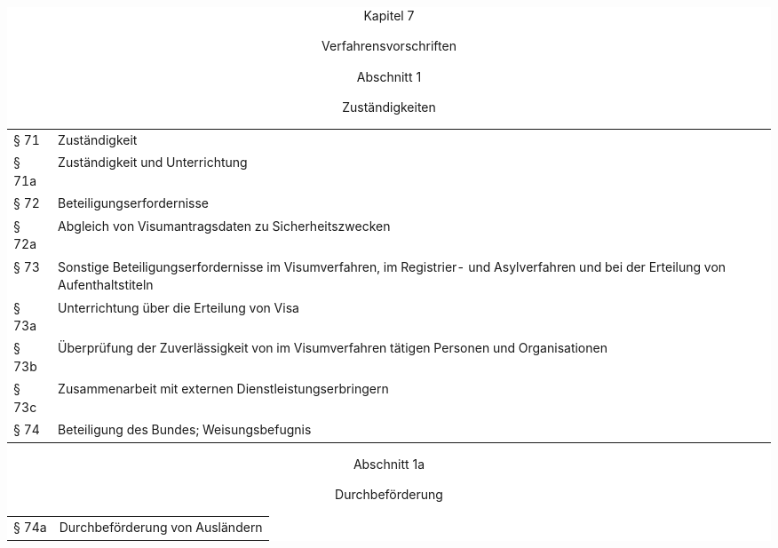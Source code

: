 <div class="S1" style="text-align:center;">

Kapitel 7

</div>

<div class="S1" style="text-align:center;">

Verfahrensvorschriften

</div>

<div class="S0" style="text-align:center;">

Abschnitt 1

</div>

<div class="S0" style="text-align:center;">

Zuständigkeiten

</div>

|       |                                                                                                                                    |
| :---- | :--------------------------------------------------------------------------------------------------------------------------------- |
| § 71  | Zuständigkeit                                                                                                                      |
| § 71a | Zuständigkeit und Unterrichtung                                                                                                    |
| § 72  | Beteiligungserfordernisse                                                                                                          |
| § 72a | Abgleich von Visumantragsdaten zu Sicherheitszwecken                                                                               |
| § 73  | Sonstige Beteiligungserfordernisse im Visumverfahren, im Registrier- und Asylverfahren und bei der Erteilung von Aufenthaltstiteln |
| § 73a | Unterrichtung über die Erteilung von Visa                                                                                          |
| § 73b | Überprüfung der Zuverlässigkeit von im Visumverfahren tätigen Personen und Organisationen                                          |
| § 73c | Zusammenarbeit mit externen Dienstleistungserbringern                                                                              |
| § 74  | Beteiligung des Bundes; Weisungsbefugnis                                                                                           |

<div class="S0" style="text-align:center;">

Abschnitt 1a

</div>

<div class="S0" style="text-align:center;">

Durchbeförderung

</div>

|       |                                 |
| :---- | :------------------------------ |
| § 74a | Durchbeförderung von Ausländern |

<div class="S0" style="text-align:center;">
